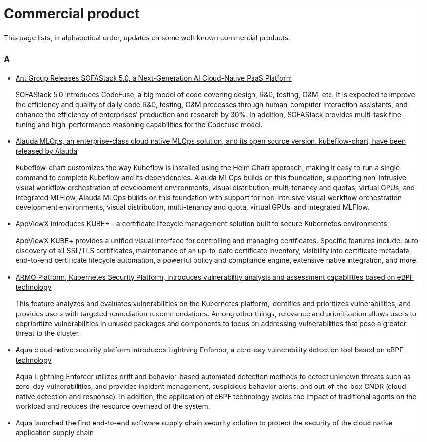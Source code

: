 # Commercial product

This page lists, in alphabetical order, updates on some well-known commercial products.

### A

- [Ant Group Releases SOFAStack 5.0, a Next-Generation AI Cloud-Native PaaS Platform](https://mp.weixin.qq.com/s/pmTvM62OFf2DPrQxw6W5uA)

    SOFAStack 5.0 introduces CodeFuse, a big model of code covering design, R&D, testing, O&M, etc. It is expected to improve the efficiency and quality of daily code R&D, testing, O&M processes through human-computer interaction assistants, and enhance the efficiency of enterprises' production and research by 30%. In addition, SOFAStack provides multi-task fine-tuning and high-performance reasoning capabilities for the Codefuse model.

- [Alauda MLOps, an enterprise-class cloud native MLOps solution, and its open source version, kubeflow-chart, have been released by Alauda](https://mp.weixin.qq.com/s/RdD1yb81ua9vy645XA_2PQ)

    Kubeflow-chart customizes the way Kubeflow is installed using the Helm Chart approach, making it easy to run a single command to complete Kubeflow and its dependencies. Alauda MLOps builds on this foundation, supporting non-intrusive visual workflow orchestration of development environments, visual distribution, multi-tenancy and quotas, virtual GPUs, and integrated MLFlow, Alauda MLOps builds on this foundation with support for non-intrusive visual workflow orchestration development environments, visual distribution, multi-tenancy and quota, virtual GPUs, and integrated MLFlow.

- [AppViewX introduces KUBE+ - a certificate lifecycle management solution built to secure Kubernetes environments](https://appviewx.com/blogs/introducing-appviewx-kube-a-certificate-lifecycle-management-solution-built-to-secure-your-kubernetes-environments/)

    AppViewX KUBE+ provides a unified visual interface for controlling and managing certificates. Specific features include: auto-discovery of all SSL/TLS certificates, maintenance of an up-to-date certificate inventory, visibility into certificate metadata, end-to-end certificate lifecycle automation, a powerful policy and compliance engine, extensive native integration, and more.

- [ARMO Platform, Kubernetes Security Platform, introduces vulnerability analysis and assessment capabilities based on eBPF technology](https://www.armosec.io/blog/kubernetes-vulnerability-relevancy-and-prioritization/)

    This feature analyzes and evaluates vulnerabilities on the Kubernetes platform, identifies and prioritizes vulnerabilities, and provides users with targeted remediation recommendations. Among other things, relevance and prioritization allows users to deprioritize vulnerabilities in unused packages and components to focus on addressing vulnerabilities that pose a greater threat to the cluster.

- [Aqua cloud native security platform introduces Lightning Enforcer, a zero-day vulnerability detection tool based on eBPF technology](https://blog.aquasec.com/combat-zero-day-threats-with-aquas-ebpf-lightning-enforcer)

     Aqua Lightning Enforcer utilizes drift and behavior-based automated detection methods to detect unknown threats such as zero-day vulnerabilities, and provides incident management, suspicious behavior alerts, and out-of-the-box CNDR (cloud native detection and response).
     In addition, the application of eBPF technology avoids the impact of traditional agents on the workload and reduces the resource overhead of the system.

- [Aqua launched the first end-to-end software supply chain security solution to protect the security of the cloud native application supply chain](https://mp.weixin.qq.com/s/8GHg5onYiuzrDvF5a64GxQ)
